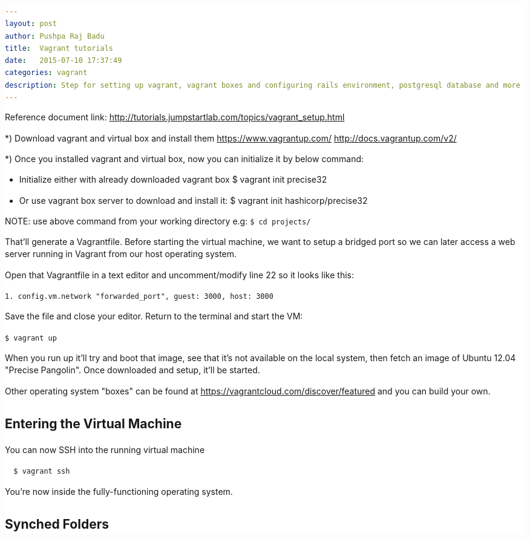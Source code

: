 ```yaml
---
layout: post
author: Pushpa Raj Badu
title:  Vagrant tutorials
date:   2015-07-10 17:37:49
categories: vagrant
description: Step for setting up vagrant, vagrant boxes and configuring rails environment, postgresql database and more
---
```



Reference document link: http://tutorials.jumpstartlab.com/topics/vagrant_setup.html

*) Download vagrant and virtual box and install them
https://www.vagrantup.com/
http://docs.vagrantup.com/v2/

*) Once you installed vagrant and virtual box, now you can initialize it by below command:

  - Initialize either with already downloaded vagrant box
    $ vagrant init precise32 <path-to-your-downloaded-box>

  - Or use vagrant box server to download and install it:
    $ vagrant init hashicorp/precise32

NOTE: use above command from your working directory e.g: `$ cd projects/`

That’ll generate a Vagrantfile. Before starting the virtual machine, we want to setup a bridged port so we can later access a web server running in Vagrant from our host operating system.

Open that Vagrantfile in a text editor and uncomment/modify line 22 so it looks like this:

    1. config.vm.network "forwarded_port", guest: 3000, host: 3000 

Save the file and close your editor. Return to the terminal and start the VM:
    
    $ vagrant up

When you run up it’ll try and boot that image, see that it’s not available on the local system, then fetch an image of Ubuntu 12.04 "Precise Pangolin". Once downloaded and setup, it’ll be started.

Other operating system "boxes" can be found at https://vagrantcloud.com/discover/featured and you can build your own.


Entering the Virtual Machine
----------------------------

You can now SSH into the running virtual machine

      $ vagrant ssh

You’re now inside the fully-functioning operating system.


Synched Folders
-----------------

